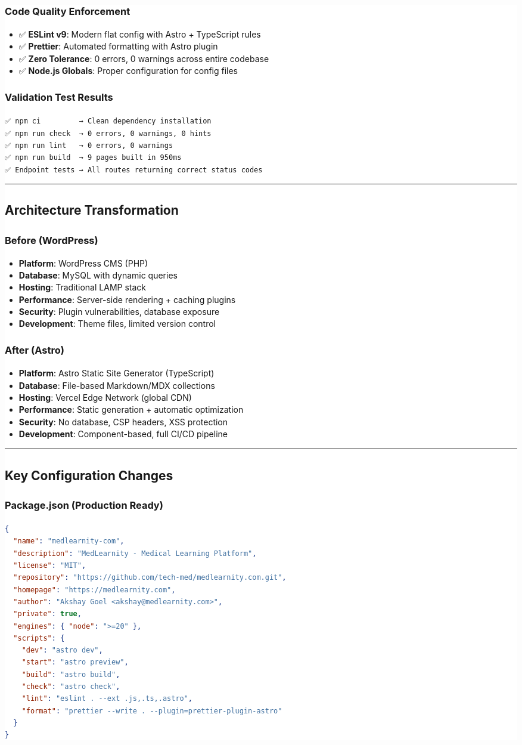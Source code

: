 ### **Code Quality Enforcement**
- ✅ **ESLint v9**: Modern flat config with Astro + TypeScript rules
- ✅ **Prettier**: Automated formatting with Astro plugin
- ✅ **Zero Tolerance**: 0 errors, 0 warnings across entire codebase
- ✅ **Node.js Globals**: Proper configuration for config files

### **Validation Test Results**
```bash
✅ npm ci         → Clean dependency installation
✅ npm run check  → 0 errors, 0 warnings, 0 hints
✅ npm run lint   → 0 errors, 0 warnings  
✅ npm run build  → 9 pages built in 950ms
✅ Endpoint tests → All routes returning correct status codes
```

---

## Architecture Transformation

### Before (WordPress)
- **Platform**: WordPress CMS (PHP)
- **Database**: MySQL with dynamic queries
- **Hosting**: Traditional LAMP stack
- **Performance**: Server-side rendering + caching plugins
- **Security**: Plugin vulnerabilities, database exposure
- **Development**: Theme files, limited version control

### After (Astro)
- **Platform**: Astro Static Site Generator (TypeScript)
- **Database**: File-based Markdown/MDX collections
- **Hosting**: Vercel Edge Network (global CDN)
- **Performance**: Static generation + automatic optimization
- **Security**: No database, CSP headers, XSS protection
- **Development**: Component-based, full CI/CD pipeline

---

## Key Configuration Changes

### Package.json (Production Ready)
```json
{
  "name": "medlearnity-com",
  "description": "MedLearnity - Medical Learning Platform",
  "license": "MIT",
  "repository": "https://github.com/tech-med/medlearnity.com.git",
  "homepage": "https://medlearnity.com",
  "author": "Akshay Goel <akshay@medlearnity.com>",
  "private": true,
  "engines": { "node": ">=20" },
  "scripts": {
    "dev": "astro dev",
    "start": "astro preview",
    "build": "astro build", 
    "check": "astro check",
    "lint": "eslint . --ext .js,.ts,.astro",
    "format": "prettier --write . --plugin=prettier-plugin-astro"
  }
}
```
